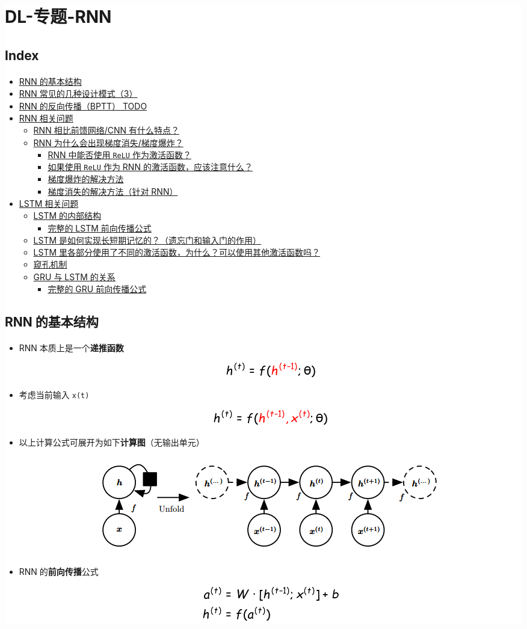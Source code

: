 DL-专题-RNN
===

Index
---


- [RNN 的基本结构](#rnn-的基本结构)
- [RNN 常见的几种设计模式（3）](#rnn-常见的几种设计模式3)
- [RNN 的反向传播（BPTT） TODO](#rnn-的反向传播bptt-todo)
- [RNN 相关问题](#rnn-相关问题)
    - [RNN 相比前馈网络/CNN 有什么特点？](#rnn-相比前馈网络cnn-有什么特点)
    - [RNN 为什么会出现梯度消失/梯度爆炸？](#rnn-为什么会出现梯度消失梯度爆炸)
        - [RNN 中能否使用 `ReLU` 作为激活函数？](#rnn-中能否使用-relu-作为激活函数)
        - [如果使用 `ReLU` 作为 RNN 的激活函数，应该注意什么？](#如果使用-relu-作为-rnn-的激活函数应该注意什么)
        - [梯度爆炸的解决方法](#梯度爆炸的解决方法)
        - [梯度消失的解决方法（针对 RNN）](#梯度消失的解决方法针对-rnn)
- [LSTM 相关问题](#lstm-相关问题)
    - [LSTM 的内部结构](#lstm-的内部结构)
        - [完整的 LSTM 前向传播公式](#完整的-lstm-前向传播公式)
    - [LSTM 是如何实现长短期记忆的？（遗忘门和输入门的作用）](#lstm-是如何实现长短期记忆的遗忘门和输入门的作用)
    - [LSTM 里各部分使用了不同的激活函数，为什么？可以使用其他激活函数吗？](#lstm-里各部分使用了不同的激活函数为什么可以使用其他激活函数吗)
    - [窥孔机制](#窥孔机制)
    - [GRU 与 LSTM 的关系](#gru-与-lstm-的关系)
        - [完整的 GRU 前向传播公式](#完整的-gru-前向传播公式)



## RNN 的基本结构
- RNN 本质上是一个**递推函数**
    <div align="center"><a href="http://www.codecogs.com/eqnedit.php?latex=\dpi{120}&space;\fn_cs&space;h^{(t)}=f({\color{Red}h^{(t-1)}};\theta)"><img src="../_assets/公式_20180829145525.png" height="" /></a></div>

- 考虑当前输入 `x(t)`
    <div align="center"><a href="http://www.codecogs.com/eqnedit.php?latex=\dpi{120}&space;\fn_cs&space;h^{(t)}=f({\color{Red}h^{(t-1)},x^{(t)}};\theta)"><img src="../_assets/公式_20180829145336.png" height="" /></a></div>

- 以上计算公式可展开为如下**计算图**（无输出单元）
    <div align="center"><img src="../_assets/TIM截图20180829145622.png" height="" /></div>

- RNN 的**前向传播**公式
    <div align="center"><a href="http://www.codecogs.com/eqnedit.php?latex=\dpi{120}&space;\fn_cs&space;\begin{aligned}&space;a^{(t)}&=W\cdot[h^{(t-1)};x^{(t)}]&plus;b\\&space;h^{(t)}&=f(a^{(t)})&space;\end{aligned}"><img src="../_assets/公式_20180829150659.png" height="" /></a></div>
